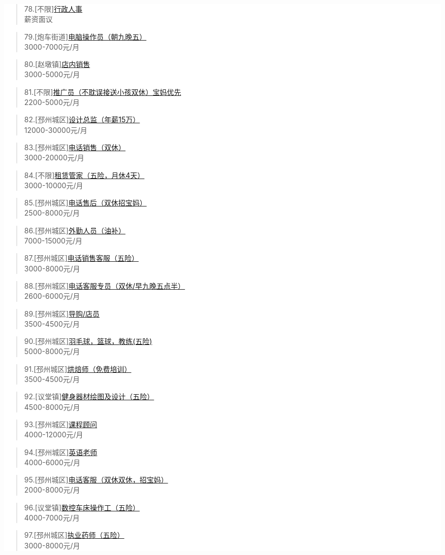 >78.[不限][行政人事](https://www.pizhouzhipin.com/job/33075)<br>
>薪资面议

>79.[炮车街道][电脑操作员（朝九晚五）](https://www.pizhouzhipin.com/job/36357)<br>
>3000-7000元/月

>80.[赵墩镇][店内销售](https://www.pizhouzhipin.com/job/37836)<br>
>3000-5000元/月

>81.[不限][推广员（不耽误接送小孩双休）宝妈优先](https://www.pizhouzhipin.com/job/38743)<br>
>2200-5000元/月

>82.[邳州城区][设计总监（年薪15万）](https://www.pizhouzhipin.com/job/34615)<br>
>12000-30000元/月

>83.[邳州城区][电话销售（双休）](https://www.pizhouzhipin.com/job/5652)<br>
>3000-20000元/月

>84.[不限][租赁管家（五险，月休4天）](https://www.pizhouzhipin.com/job/36443)<br>
>3000-10000元/月

>85.[邳州城区][电话售后（双休招宝妈）](https://www.pizhouzhipin.com/job/36062)<br>
>2500-8000元/月

>86.[邳州城区][外勤人员（油补）](https://www.pizhouzhipin.com/job/39039)<br>
>7000-15000元/月

>87.[邳州城区][电话销售客服（五险）](https://www.pizhouzhipin.com/job/33159)<br>
>3000-8000元/月

>88.[邳州城区][电话客服专员（双休/早九晚五点半）](https://www.pizhouzhipin.com/job/39040)<br>
>2600-6000元/月

>89.[邳州城区][导购/店员](https://www.pizhouzhipin.com/job/34557)<br>
>3500-4500元/月

>90.[邳州城区][羽毛球，篮球，教练(五险)](https://www.pizhouzhipin.com/job/31860)<br>
>5000-8000元/月

>91.[邳州城区][烘焙师（免费培训）](https://www.pizhouzhipin.com/job/34556)<br>
>3500-4500元/月

>92.[议堂镇][健身器材绘图及设计（五险）](https://www.pizhouzhipin.com/job/31421)<br>
>4500-8000元/月

>93.[邳州城区][课程顾问](https://www.pizhouzhipin.com/job/39987)<br>
>4000-12000元/月

>94.[邳州城区][英语老师](https://www.pizhouzhipin.com/job/39814)<br>
>4000-6000元/月

>95.[邳州城区][电话客服（双休双休，招宝妈）](https://www.pizhouzhipin.com/job/40003)<br>
>2000-8000元/月

>96.[议堂镇][数控车床操作工（五险）](https://www.pizhouzhipin.com/job/31247)<br>
>4000-7000元/月

>97.[邳州城区][执业药师（五险）](https://www.pizhouzhipin.com/job/19909)<br>
>3000-8000元/月
